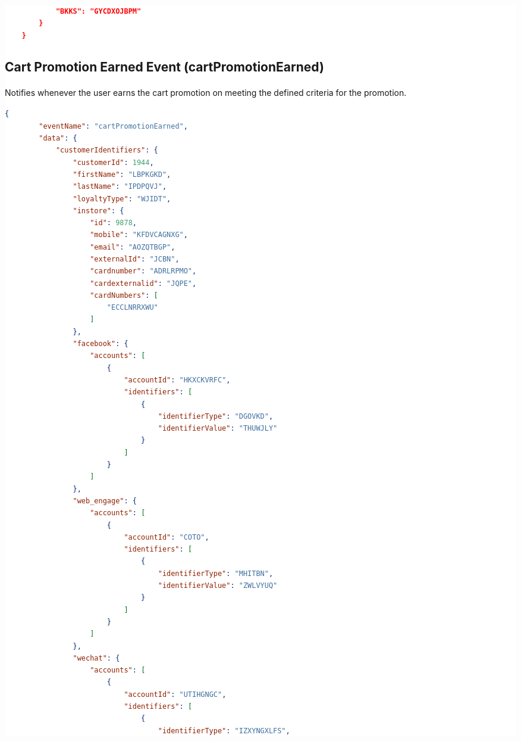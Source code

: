 ```json Raw payload
            "BKKS": "GYCDXOJBPM"
        }
    }
```

## Cart Promotion Earned Event (cartPromotionEarned)

Notifies whenever the user earns the cart promotion on meeting the defined criteria for the promotion.

```json Raw payload
{
        "eventName": "cartPromotionEarned",
        "data": {
            "customerIdentifiers": {
                "customerId": 1944,
                "firstName": "LBPKGKD",
                "lastName": "IPDPQVJ",
                "loyaltyType": "WJIDT",
                "instore": {
                    "id": 9878,
                    "mobile": "KFDVCAGNXG",
                    "email": "AOZQTBGP",
                    "externalId": "JCBN",
                    "cardnumber": "ADRLRPMO",
                    "cardexternalid": "JQPE",
                    "cardNumbers": [
                        "ECCLNRRXWU"
                    ]
                },
                "facebook": {
                    "accounts": [
                        {
                            "accountId": "HKXCKVRFC",
                            "identifiers": [
                                {
                                    "identifierType": "DGOVKD",
                                    "identifierValue": "THUWJLY"
                                }
                            ]
                        }
                    ]
                },
                "web_engage": {
                    "accounts": [
                        {
                            "accountId": "COTO",
                            "identifiers": [
                                {
                                    "identifierType": "MHITBN",
                                    "identifierValue": "ZWLVYUQ"
                                }
                            ]
                        }
                    ]
                },
                "wechat": {
                    "accounts": [
                        {
                            "accountId": "UTIHGNGC",
                            "identifiers": [
                                {
                                    "identifierType": "IZXYNGXLFS",
```